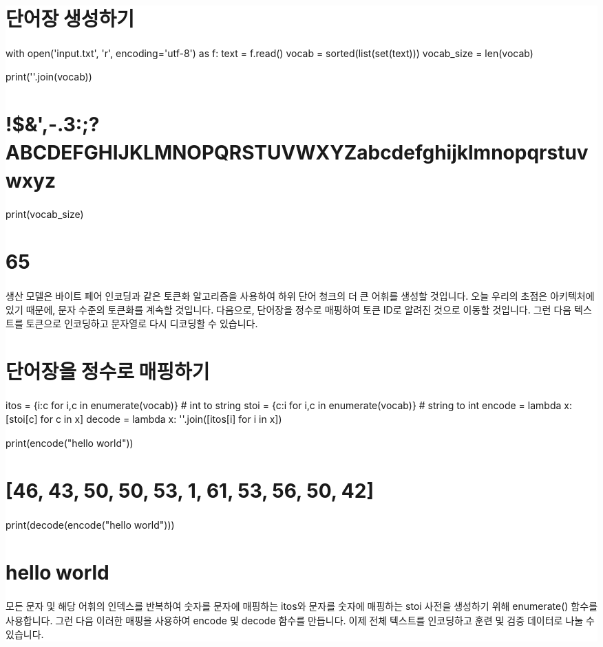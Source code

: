 <script>
     (adsbygoogle = window.adsbygoogle || []).push({});
</script>

# 단어장 생성하기

with open('input.txt', 'r', encoding='utf-8') as f:
text = f.read()
vocab = sorted(list(set(text)))
vocab_size = len(vocab)

print(''.join(vocab))

# !$&',-.3:;?ABCDEFGHIJKLMNOPQRSTUVWXYZabcdefghijklmnopqrstuvwxyz

print(vocab_size)

# 65

생산 모델은 바이트 페어 인코딩과 같은 토큰화 알고리즘을 사용하여 하위 단어 청크의 더 큰 어휘를 생성할 것입니다. 오늘 우리의 초점은 아키텍처에 있기 때문에, 문자 수준의 토큰화를 계속할 것입니다. 다음으로, 단어장을 정수로 매핑하여 토큰 ID로 알려진 것으로 이동할 것입니다. 그런 다음 텍스트를 토큰으로 인코딩하고 문자열로 다시 디코딩할 수 있습니다.

# 단어장을 정수로 매핑하기

itos = {i:c for i,c in enumerate(vocab)} # int to string
stoi = {c:i for i,c in enumerate(vocab)} # string to int
encode = lambda x: [stoi[c] for c in x]
decode = lambda x: ''.join([itos[i] for i in x])

print(encode("hello world"))

# [46, 43, 50, 50, 53, 1, 61, 53, 56, 50, 42]

print(decode(encode("hello world")))

# hello world

모든 문자 및 해당 어휘의 인덱스를 반복하여 숫자를 문자에 매핑하는 itos와 문자를 숫자에 매핑하는 stoi 사전을 생성하기 위해 enumerate() 함수를 사용합니다. 그런 다음 이러한 매핑을 사용하여 encode 및 decode 함수를 만듭니다. 이제 전체 텍스트를 인코딩하고 훈련 및 검증 데이터로 나눌 수 있습니다.



<ins class="adsbygoogle"
     style="display:block"
     data-ad-client="ca-pub-4877378276818686"
     data-ad-slot="1107185301"
     data-ad-format="auto"
     data-full-width-responsive="true"></ins>
